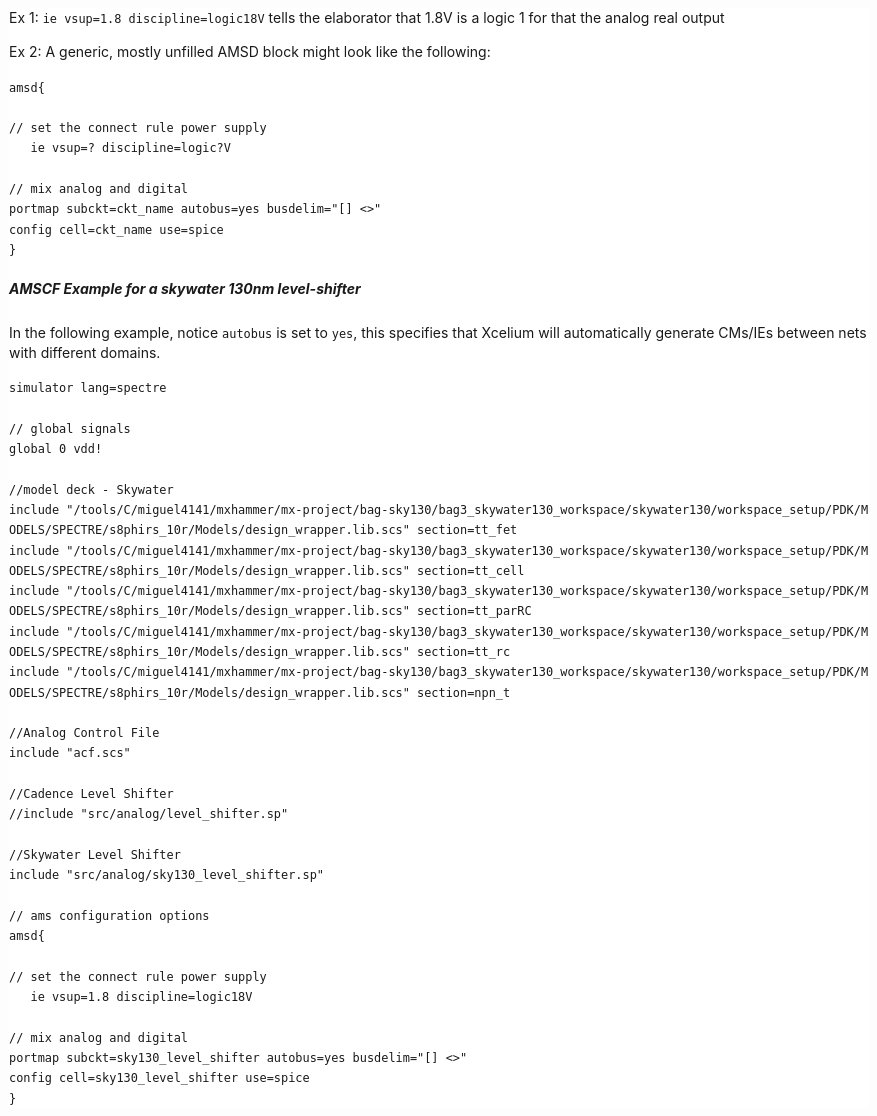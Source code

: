 Ex 1: `ie vsup=1.8 discipline=logic18V` tells the elaborator that 1.8V is a logic 1 for that the analog real output

Ex 2: A generic, mostly unfilled AMSD block might look like the following:
```
amsd{

// set the connect rule power supply
   ie vsup=? discipline=logic?V

// mix analog and digital
portmap subckt=ckt_name autobus=yes busdelim="[] <>" 
config cell=ckt_name use=spice
}
```

##### AMSCF Example for a skywater 130nm level-shifter
In the following example, notice `autobus` is set to `yes`, this specifies that Xcelium will automatically generate CMs/IEs between nets with different domains.
```
simulator lang=spectre 

// global signals
global 0 vdd!

//model deck - Skywater
include "/tools/C/miguel4141/mxhammer/mx-project/bag-sky130/bag3_skywater130_workspace/skywater130/workspace_setup/PDK/MODELS/SPECTRE/s8phirs_10r/Models/design_wrapper.lib.scs" section=tt_fet
include "/tools/C/miguel4141/mxhammer/mx-project/bag-sky130/bag3_skywater130_workspace/skywater130/workspace_setup/PDK/MODELS/SPECTRE/s8phirs_10r/Models/design_wrapper.lib.scs" section=tt_cell
include "/tools/C/miguel4141/mxhammer/mx-project/bag-sky130/bag3_skywater130_workspace/skywater130/workspace_setup/PDK/MODELS/SPECTRE/s8phirs_10r/Models/design_wrapper.lib.scs" section=tt_parRC
include "/tools/C/miguel4141/mxhammer/mx-project/bag-sky130/bag3_skywater130_workspace/skywater130/workspace_setup/PDK/MODELS/SPECTRE/s8phirs_10r/Models/design_wrapper.lib.scs" section=tt_rc
include "/tools/C/miguel4141/mxhammer/mx-project/bag-sky130/bag3_skywater130_workspace/skywater130/workspace_setup/PDK/MODELS/SPECTRE/s8phirs_10r/Models/design_wrapper.lib.scs" section=npn_t

//Analog Control File
include "acf.scs"

//Cadence Level Shifter
//include "src/analog/level_shifter.sp"

//Skywater Level Shifter
include "src/analog/sky130_level_shifter.sp"

// ams configuration options
amsd{

// set the connect rule power supply
   ie vsup=1.8 discipline=logic18V

// mix analog and digital
portmap subckt=sky130_level_shifter autobus=yes busdelim="[] <>" 
config cell=sky130_level_shifter use=spice
}

```
